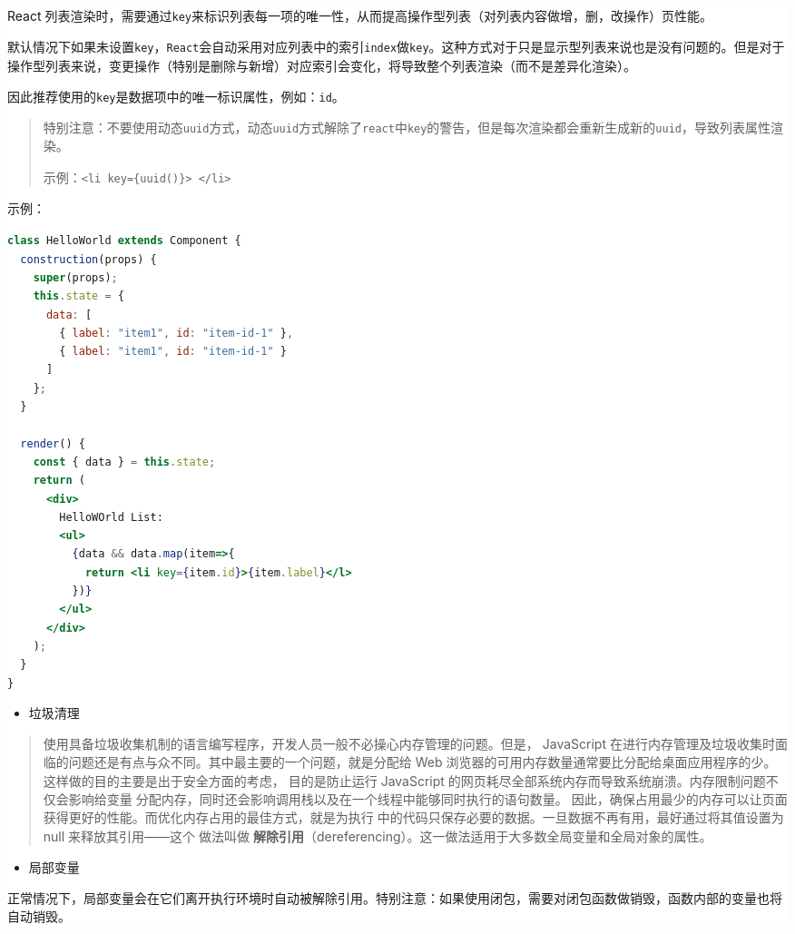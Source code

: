 React 列表渲染时，需要通过`key`来标识列表每一项的唯一性，从而提高操作型列表（对列表内容做增，删，改操作）页性能。

默认情况下如果未设置`key`，`React`会自动采用对应列表中的索引`index`做`key`。这种方式对于只是显示型列表来说也是没有问题的。但是对于操作型列表来说，变更操作（特别是删除与新增）对应索引会变化，将导致整个列表渲染（而不是差异化渲染）。

因此推荐使用的`key`是数据项中的唯一标识属性，例如：`id`。

> 特别注意：不要使用动态`uuid`方式，动态`uuid`方式解除了`react`中`key`的警告，但是每次渲染都会重新生成新的`uuid`，导致列表属性渲染。
>
> 示例：`<li key={uuid()}> </li>`

示例：

```jsx
class HelloWorld extends Component {
  construction(props) {
    super(props);
    this.state = {
      data: [
        { label: "item1", id: "item-id-1" },
        { label: "item1", id: "item-id-1" }
      ]
    };
  }

  render() {
    const { data } = this.state;
    return (
      <div>
        HelloWOrld List:
        <ul>
          {data && data.map(item=>{
            return <li key={item.id}>{item.label}</l>
          })}
        </ul>
      </div>
    );
  }
}
```

- 垃圾清理

> 使用具备垃圾收集机制的语言编写程序，开发人员一般不必操心内存管理的问题。但是， JavaScript
> 在进行内存管理及垃圾收集时面临的问题还是有点与众不同。其中最主要的一个问题，就是分配给 Web
> 浏览器的可用内存数量通常要比分配给桌面应用程序的少。这样做的目的主要是出于安全方面的考虑，
> 目的是防止运行 JavaScript 的网页耗尽全部系统内存而导致系统崩溃。内存限制问题不仅会影响给变量
> 分配内存，同时还会影响调用栈以及在一个线程中能够同时执行的语句数量。
> 因此，确保占用最少的内存可以让页面获得更好的性能。而优化内存占用的最佳方式，就是为执行
> 中的代码只保存必要的数据。一旦数据不再有用，最好通过将其值设置为 null 来释放其引用——这个
> 做法叫做 **解除引用**（dereferencing）。这一做法适用于大多数全局变量和全局对象的属性。

- 局部变量

正常情况下，局部变量会在它们离开执行环境时自动被解除引用。特别注意：如果使用闭包，需要对闭包函数做销毁，函数内部的变量也将自动销毁。
